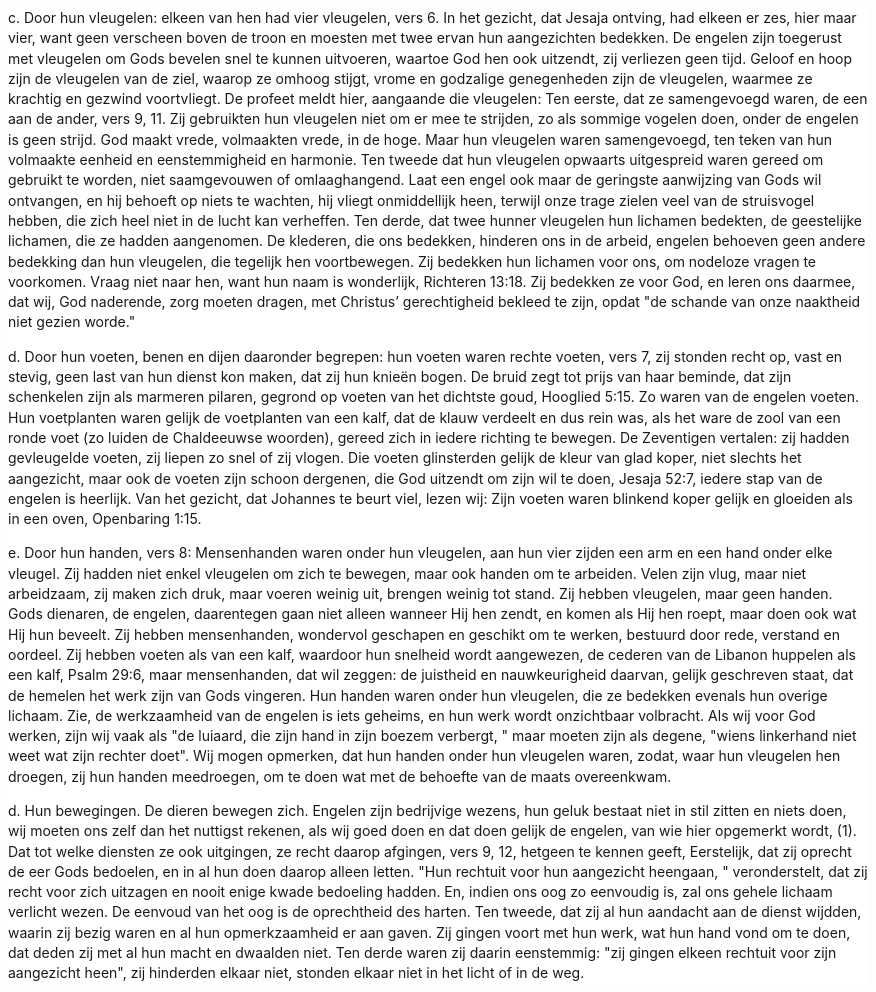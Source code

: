 c. Door hun vleugelen: elkeen van hen had vier vleugelen, vers 6. In het gezicht, dat Jesaja ontving, had elkeen er zes, hier maar vier, want geen verscheen boven de troon en moesten met twee ervan hun aangezichten bedekken. De engelen zijn toegerust met vleugelen om Gods bevelen snel te kunnen uitvoeren, waartoe God hen ook uitzendt, zij verliezen geen tijd. Geloof en hoop zijn de vleugelen van de ziel, waarop ze omhoog stijgt, vrome en godzalige genegenheden zijn de vleugelen, waarmee ze krachtig en gezwind voortvliegt. 
De profeet meldt hier, aangaande die vleugelen: 
Ten eerste, dat ze samengevoegd waren, de een aan de ander, vers 9, 11. Zij gebruikten hun vleugelen niet om er mee te strijden, zo als sommige vogelen doen, onder de engelen is geen strijd. God maakt vrede, volmaakten vrede, in de hoge. Maar hun vleugelen waren samengevoegd, ten teken van hun volmaakte eenheid en eenstemmigheid en harmonie. 
Ten tweede dat hun vleugelen opwaarts uitgespreid waren gereed om gebruikt te worden, niet saamgevouwen of omlaaghangend. Laat een engel ook maar de geringste aanwijzing van Gods wil ontvangen, en hij behoeft op niets te wachten, hij vliegt onmiddellijk heen, terwijl onze trage zielen veel van de struisvogel hebben, die zich heel niet in de lucht kan verheffen. 
Ten derde, dat twee hunner vleugelen hun lichamen bedekten, de geestelijke lichamen, die ze hadden aangenomen. De klederen, die ons bedekken, hinderen ons in de arbeid, engelen behoeven geen andere bedekking dan hun vleugelen, die tegelijk hen voortbewegen. Zij bedekken hun lichamen voor ons, om nodeloze vragen te voorkomen. Vraag niet naar hen, want hun naam is wonderlijk, Richteren 13:18. Zij bedekken ze voor God, en leren ons daarmee, dat wij, God naderende, zorg moeten dragen, met Christus’ gerechtigheid bekleed te zijn, opdat "de schande van onze naaktheid niet gezien worde." 

d. Door hun voeten, benen en dijen daaronder begrepen: hun voeten waren rechte voeten, vers 7, zij stonden recht op, vast en stevig, geen last van hun dienst kon maken, dat zij hun knieën bogen. De bruid zegt tot prijs van haar beminde, dat zijn schenkelen zijn als marmeren pilaren, gegrond op voeten van het dichtste goud, Hooglied 5:15. Zo waren van de engelen voeten. Hun voetplanten waren gelijk de voetplanten van een kalf, dat de klauw verdeelt en dus rein was, als het ware de zool van een ronde voet (zo luiden de Chaldeeuwse woorden), gereed zich in iedere richting te bewegen. 
De Zeventigen vertalen: zij hadden gevleugelde voeten, zij liepen zo snel of zij vlogen. Die voeten glinsterden gelijk de kleur van glad koper, niet slechts het aangezicht, maar ook de voeten zijn schoon dergenen, die God uitzendt om zijn wil te doen, Jesaja 52:7, iedere stap van de engelen is heerlijk. Van het gezicht, dat Johannes te beurt viel, lezen wij: Zijn voeten waren blinkend koper gelijk en gloeiden als in een oven, Openbaring 1:15.

e. Door hun handen, vers 8: Mensenhanden waren onder hun vleugelen, aan hun vier zijden een arm en een hand onder elke vleugel. Zij hadden niet enkel vleugelen om zich te bewegen, maar ook handen om te arbeiden. Velen zijn vlug, maar niet arbeidzaam, zij maken zich druk, maar voeren weinig uit, brengen weinig tot stand. Zij hebben vleugelen, maar geen handen. Gods dienaren, de engelen, daarentegen gaan niet alleen wanneer Hij hen zendt, en komen als Hij hen roept, maar doen ook wat Hij hun beveelt. Zij hebben mensenhanden, wondervol geschapen en geschikt om te werken, bestuurd door rede, verstand en oordeel. Zij hebben voeten als van een kalf, waardoor hun snelheid wordt aangewezen, de cederen van de Libanon huppelen als een kalf, Psalm 29:6, maar mensenhanden, dat wil zeggen: de juistheid en nauwkeurigheid daarvan, gelijk geschreven staat, dat de hemelen het werk zijn van Gods vingeren. Hun handen waren onder hun vleugelen, die ze bedekken evenals hun overige lichaam. Zie, de werkzaamheid van de engelen is iets geheims, en hun werk wordt onzichtbaar volbracht. Als wij voor God werken, zijn wij vaak als "de luiaard, die zijn hand in zijn boezem verbergt, " maar moeten zijn als degene, "wiens linkerhand niet weet wat zijn rechter doet". Wij mogen opmerken, dat hun handen onder hun vleugelen waren, zodat, waar hun vleugelen hen droegen, zij hun handen meedroegen, om te doen wat met de behoefte van de maats overeenkwam.

d. Hun bewegingen. De dieren bewegen zich. Engelen zijn bedrijvige wezens, hun geluk bestaat niet in stil zitten en niets doen, wij moeten ons zelf dan het nuttigst rekenen, als wij goed doen en dat doen gelijk de engelen, van wie hier opgemerkt wordt, 
(1). Dat tot welke diensten ze ook uitgingen, ze recht daarop afgingen, vers 9, 12, hetgeen te kennen geeft, 
Eerstelijk, dat zij oprecht de eer Gods bedoelen, en in al hun doen daarop alleen letten. "Hun rechtuit voor hun aangezicht heengaan, " veronderstelt, dat zij recht voor zich uitzagen en nooit enige kwade bedoeling hadden. En, indien ons oog zo eenvoudig is, zal ons gehele lichaam verlicht wezen. De eenvoud van het oog is de oprechtheid des harten. 
Ten tweede, dat zij al hun aandacht aan de dienst wijdden, waarin zij bezig waren en al hun opmerkzaamheid er aan gaven. Zij gingen voort met hun werk, wat hun hand vond om te doen, dat deden zij met al hun macht en dwaalden niet. 
Ten derde waren zij daarin eenstemmig: "zij gingen elkeen rechtuit voor zijn aangezicht heen", zij hinderden elkaar niet, stonden elkaar niet in het licht of in de weg. 